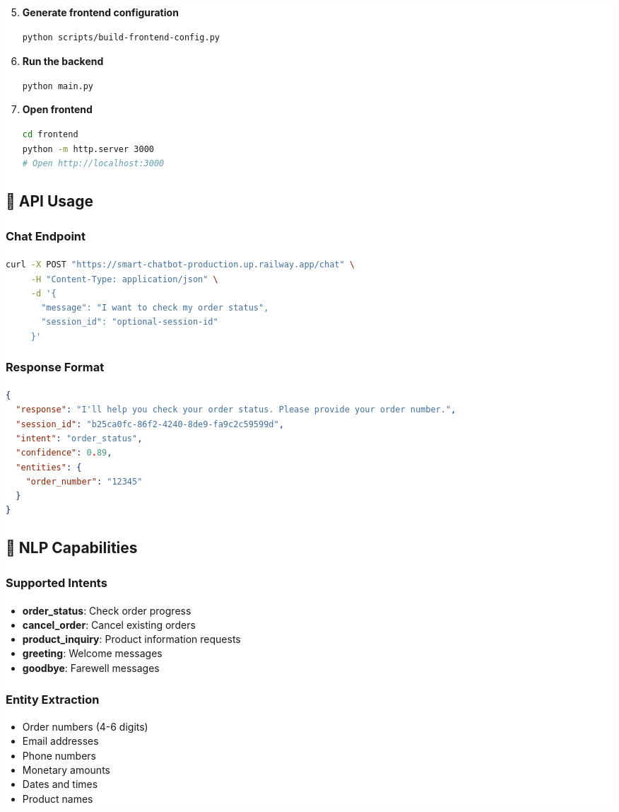 5. **Generate frontend configuration**
   ```bash
   python scripts/build-frontend-config.py
   ```

6. **Run the backend**
   ```bash
   python main.py
   ```

7. **Open frontend**
   ```bash
   cd frontend
   python -m http.server 3000
   # Open http://localhost:3000
   ```

## 📱 API Usage

### Chat Endpoint
```bash
curl -X POST "https://smart-chatbot-production.up.railway.app/chat" \
     -H "Content-Type: application/json" \
     -d '{
       "message": "I want to check my order status",
       "session_id": "optional-session-id"
     }'
```

### Response Format
```json
{
  "response": "I'll help you check your order status. Please provide your order number.",
  "session_id": "b25ca0fc-86f2-4240-8de9-fa9c2c59599d",
  "intent": "order_status",
  "confidence": 0.89,
  "entities": {
    "order_number": "12345"
  }
}
```

## 🧠 NLP Capabilities

### Supported Intents
- **order_status**: Check order progress
- **cancel_order**: Cancel existing orders
- **product_inquiry**: Product information requests
- **greeting**: Welcome messages
- **goodbye**: Farewell messages

### Entity Extraction
- Order numbers (4-6 digits)
- Email addresses
- Phone numbers
- Monetary amounts
- Dates and times
- Product names
